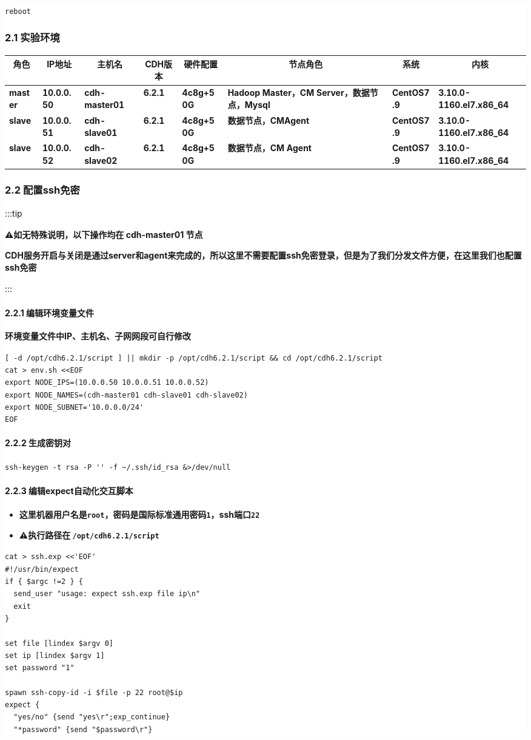 ```shell
reboot
```



### 2.1 实验环境

| **角色**   | **IP地址**    | **主机名**       | **CDH版本** | **硬件配置** | 节点角色                                      | **系统**      | **内核**                   |
| ---------- | ------------- | ---------------- | ----------- | ------------ | --------------------------------------------- | ------------- | -------------------------- |
| **master** | **10.0.0.50** | **cdh-master01** | **6.2.1**   | **4c8g+50G** | **Hadoop Master，CM Server，数据节点，Mysql** | **CentOS7.9** | **3.10.0-1160.el7.x86_64** |
| **slave**  | **10.0.0.51** | **cdh-slave01**  | **6.2.1**   | **4c8g+50G** | **数据节点，CMAgent**                         | **CentOS7.9** | **3.10.0-1160.el7.x86_64** |
| **slave**  | **10.0.0.52** | **cdh-slave02**  | **6.2.1**   | **4c8g+50G** | **数据节点，CM Agent**                        | **CentOS7.9** | **3.10.0-1160.el7.x86_64** |



### 2.2 配置ssh免密

:::tip

**⚠️如无特殊说明，以下操作均在 cdh-master01 节点**

**CDH服务开启与关闭是通过server和agent来完成的，所以这里不需要配置ssh免密登录，但是为了我们分发文件方便，在这里我们也配置ssh免密**

:::

#### 2.2.1 编辑环境变量文件

**环境变量文件中IP、主机名、子网网段可自行修改**

```shell
[ -d /opt/cdh6.2.1/script ] || mkdir -p /opt/cdh6.2.1/script && cd /opt/cdh6.2.1/script
cat > env.sh <<EOF
export NODE_IPS=(10.0.0.50 10.0.0.51 10.0.0.52)
export NODE_NAMES=(cdh-master01 cdh-slave01 cdh-slave02)
export NODE_SUBNET='10.0.0.0/24'
EOF
```



#### 2.2.2 生成密钥对

```shell
ssh-keygen -t rsa -P '' -f ~/.ssh/id_rsa &>/dev/null
```



#### 2.2.3 编辑expect自动化交互脚本

- **这里机器用户名是`root`，密码是国际标准通用密码`1`，ssh端口`22`**

- **⚠️执行路径在 `/opt/cdh6.2.1/script`**

```shell
cat > ssh.exp <<'EOF'
#!/usr/bin/expect
if { $argc !=2 } {
  send_user "usage: expect ssh.exp file ip\n"
  exit
}

set file [lindex $argv 0]
set ip [lindex $argv 1]
set password "1"

spawn ssh-copy-id -i $file -p 22 root@$ip
expect {
  "yes/no" {send "yes\r";exp_continue}
  "*password" {send "$password\r"}
```